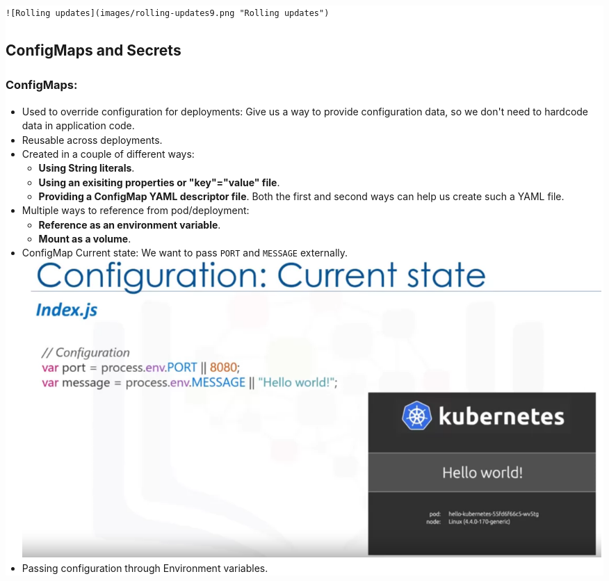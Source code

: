     ![Rolling updates](images/rolling-updates9.png "Rolling updates")

## ConfigMaps and Secrets
  ### ConfigMaps:
  - Used to override configuration for deployments: Give us a way to provide configuration data, so we don't need to hardcode data in application code.
  - Reusable across deployments.
  - Created in a couple of different ways:
    - **Using String literals**.
    - **Using an exisiting properties or "key"="value" file**.
    - **Providing a ConfigMap YAML descriptor file**. Both the first and second ways can help us create such a YAML file.
  - Multiple ways to reference from pod/deployment:
    - **Reference as an environment variable**.
    - **Mount as a volume**.
  - ConfigMap Current state: We want to pass `PORT` and `MESSAGE` externally.
    ![Current ConfigMap state](images/configMap0.png "Current ConfigMap state")
  - Passing configuration through Environment variables.